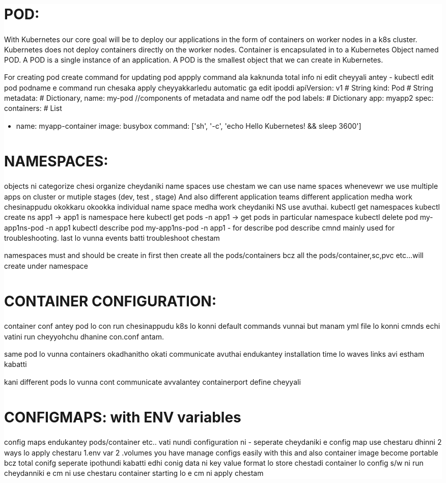 POD:
======
With Kubernetes our core goal will be to deploy our applications in the form of containers on worker nodes in a k8s cluster. 
Kubernetes does not deploy containers directly on the worker nodes.
Container is encapsulated in to a Kubernetes Object named POD.
A POD is a single instance of an application.
A POD is the smallest object that we can create in Kubernetes. 

For creating pod create command
for updating pod appply command
ala kaknunda total info ni edit cheyyali antey - kubectl edit pod podname
e command run chesaka apply cheyyakkarledu automatic ga edit ipoddi
apiVersion: v1 # String
kind: Pod # String
metadata: # Dictionary,
    name: my-pod //components of metadata and name odf the pod
    labels: # Dictionary
       app: myapp2
spec:
  containers: # List
  - name: myapp-container
    image: busybox
    command: ['sh', '-c', 'echo Hello Kubernetes! && sleep 3600']


NAMESPACES:
===========
objects ni categorize chesi organize cheydaniki name spaces use chestam
we can use name spaces whenevewr we use multiple apps on cluster or mutiple stages (dev, test , stage)
And also different application teams different application medha work chesinappudu
okokkaru okookka individual name space medha work cheydaniki NS use avuthai.
kubectl get namespaces
kubectl create ns app1 -> app1 is namespace here
kubectl get pods -n app1 -> get pods in particular namespace
kubectl delete pod my-app1ns-pod -n app1
kubectl describe pod my-app1ns-pod -n app1 - for describe pod
describe cmnd mainly used for troubleshooting.
last lo vunna events batti troubleshoot chestam

namespaces must and should be create in first then create all the pods/containers
bcz all the pods/container,sc,pvc etc...will create under namespace

CONTAINER CONFIGURATION:
========================
container conf antey pod lo con run chesinappudu k8s lo konni default commands vunnai
but manam yml file lo konni cmnds echi vatini run cheyyohchu dhanine con.conf antam.

same pod lo vunna containers okadhanitho okati communicate avuthai 
endukantey installation time lo waves links avi estham kabatti

kani different pods lo vunna cont communicate avvalantey containerport define cheyyali

CONFIGMAPS: with ENV variables
===============================
config maps endukantey pods/container etc.. vati nundi configuration ni -
seperate cheydaniki e config map use chestaru
dhinni 2 ways lo apply chestaru 1.env var 2 .volumes
you have manage configs easily with this
and also container image become portable bcz total conifg seperate ipothundi kabatti
edhi conig data ni key value format lo store chestadi
container lo config s/w ni run cheydanniki e cm ni use chestaru
container starting lo e cm ni apply chestam
